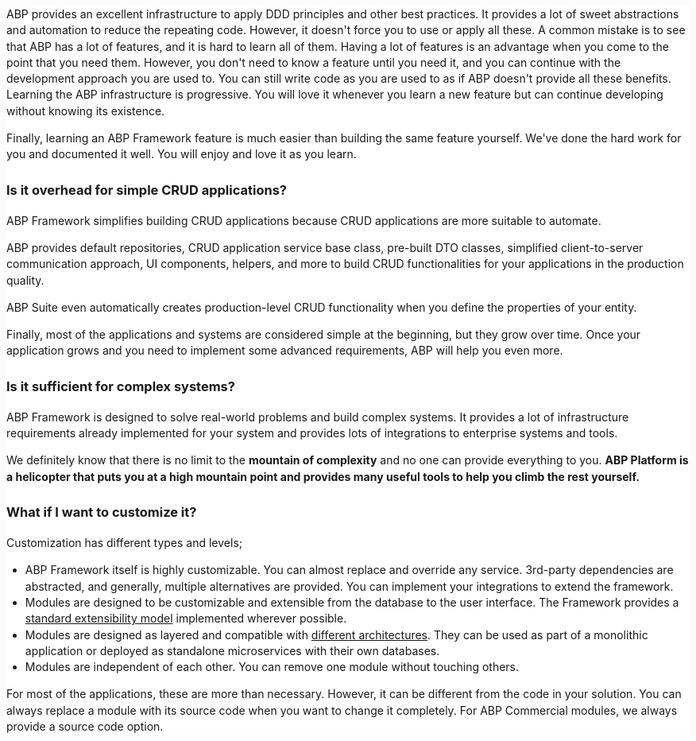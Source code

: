 ABP provides an excellent infrastructure to apply DDD principles and other best practices. It provides a lot of sweet abstractions and automation to reduce the repeating code. However, it doesn't force you to use or apply all these. A common mistake is to see that ABP has a lot of features, and it is hard to learn all of them. Having a lot of features is an advantage when you come to the point that you need them. However, you don't need to know a feature until you need it, and you can continue with the development approach you are used to. You can still write code as you are used to as if ABP doesn't provide all these benefits. Learning the ABP infrastructure is progressive. You will love it whenever you learn a new feature but can continue developing without knowing its existence.

Finally, learning an ABP Framework feature is much easier than building the same feature yourself. We've done the hard work for you and documented it well. You will enjoy and love it as you learn.

### Is it overhead for simple CRUD applications?

ABP Framework simplifies building CRUD applications because CRUD applications are more suitable to automate.

ABP provides default repositories, CRUD application service base class, pre-built DTO classes, simplified client-to-server communication approach, UI components, helpers, and more to build CRUD functionalities for your applications in the production quality.

ABP Suite even automatically creates production-level CRUD functionality when you define the properties of your entity.

Finally, most of the applications and systems are considered simple at the beginning, but they grow over time. Once your application grows and you need to implement some advanced requirements, ABP will help you even more.

### Is it sufficient for complex systems?

ABP Framework is designed to solve real-world problems and build complex systems. It provides a lot of infrastructure requirements already implemented for your system and provides lots of integrations to enterprise systems and tools.

We definitely know that there is no limit to the **mountain of complexity** and no one can provide everything to you. **ABP Platform is a helicopter that puts you at a high mountain point and provides many useful tools to help you climb the rest yourself.**

### What if I want to customize it?

Customization has different types and levels;

* ABP Framework itself is highly customizable. You can almost replace and override any service. 3rd-party dependencies are abstracted, and generally, multiple alternatives are provided. You can implement your integrations to extend the framework.
* Modules are designed to be customizable and extensible from the database to the user interface. The Framework provides a [standard extensibility model](https://docs.abp.io/en/abp/latest/Customizing-Application-Modules-Guide) implemented wherever possible.
* Modules are designed as layered and compatible with [different architectures](https://docs.abp.io/en/abp/latest/Best-Practices/Index). They can be used as part of a monolithic application or deployed as standalone microservices with their own databases.
* Modules are independent of each other. You can remove one module without touching others.

For most of the applications, these are more than necessary. However, it can be different from the code in your solution. You can always replace a module with its source code when you want to change it completely. For ABP Commercial modules, we always provide a source code option.
